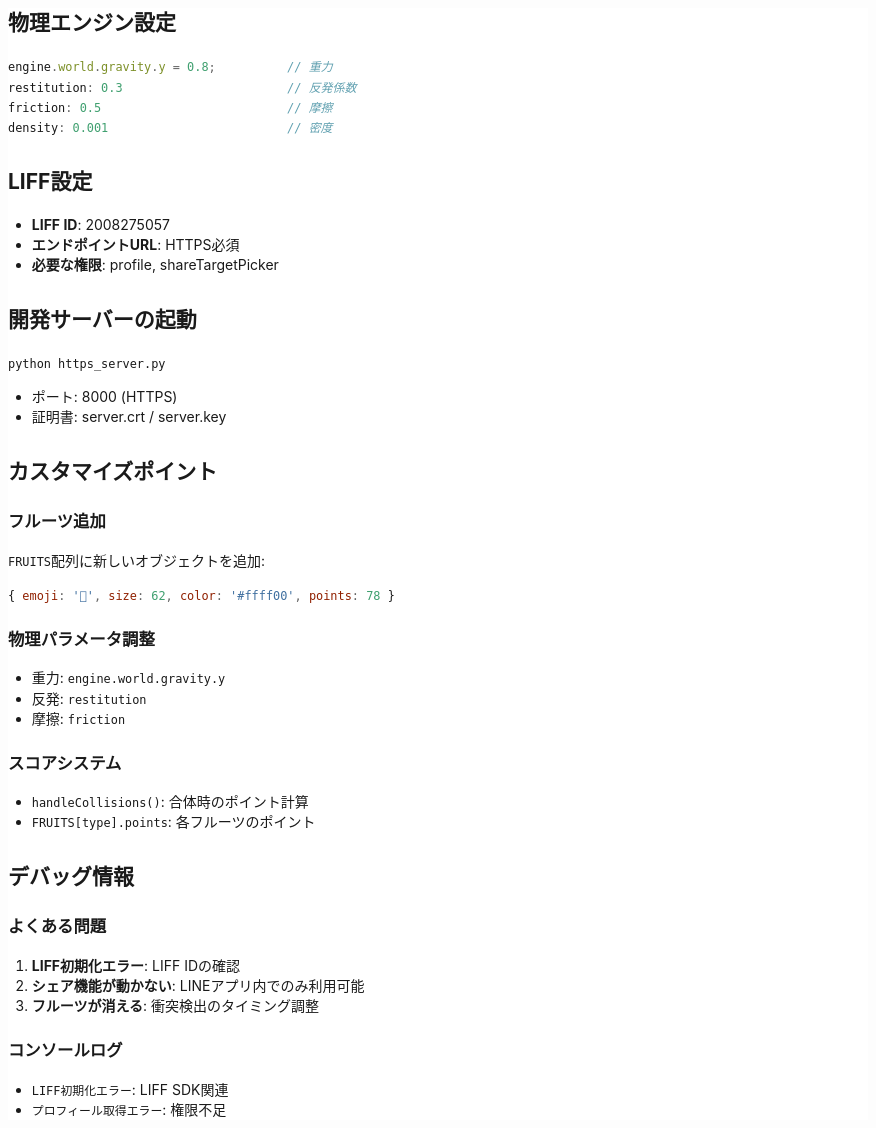 ## 物理エンジン設定

```javascript
engine.world.gravity.y = 0.8;          // 重力
restitution: 0.3                       // 反発係数
friction: 0.5                          // 摩擦
density: 0.001                         // 密度
```

## LIFF設定

- **LIFF ID**: 2008275057
- **エンドポイントURL**: HTTPS必須
- **必要な権限**: profile, shareTargetPicker

## 開発サーバーの起動

```bash
python https_server.py
```

- ポート: 8000 (HTTPS)
- 証明書: server.crt / server.key

## カスタマイズポイント

### フルーツ追加
`FRUITS`配列に新しいオブジェクトを追加:
```javascript
{ emoji: '🍌', size: 62, color: '#ffff00', points: 78 }
```

### 物理パラメータ調整
- 重力: `engine.world.gravity.y`
- 反発: `restitution`
- 摩擦: `friction`

### スコアシステム
- `handleCollisions()`: 合体時のポイント計算
- `FRUITS[type].points`: 各フルーツのポイント

## デバッグ情報

### よくある問題
1. **LIFF初期化エラー**: LIFF IDの確認
2. **シェア機能が動かない**: LINEアプリ内でのみ利用可能
3. **フルーツが消える**: 衝突検出のタイミング調整

### コンソールログ
- `LIFF初期化エラー`: LIFF SDK関連
- `プロフィール取得エラー`: 権限不足
